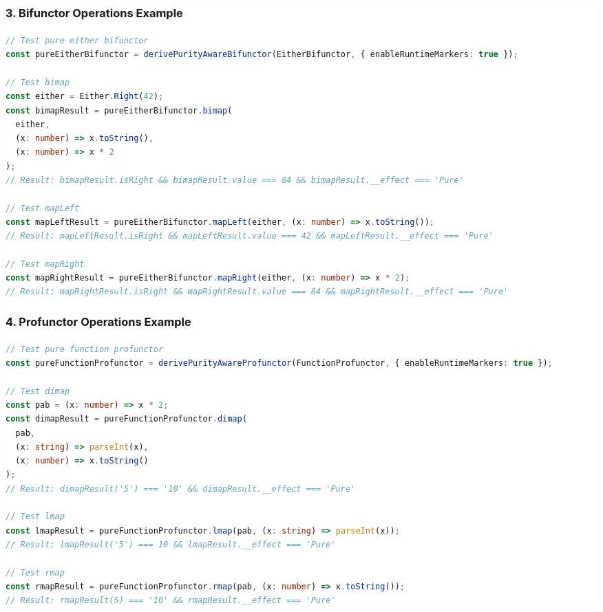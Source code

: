 ```typescript
```

### 3. **Bifunctor Operations Example**

```typescript
// Test pure either bifunctor
const pureEitherBifunctor = derivePurityAwareBifunctor(EitherBifunctor, { enableRuntimeMarkers: true });

// Test bimap
const either = Either.Right(42);
const bimapResult = pureEitherBifunctor.bimap(
  either, 
  (x: number) => x.toString(), 
  (x: number) => x * 2
);
// Result: bimapResult.isRight && bimapResult.value === 84 && bimapResult.__effect === 'Pure'

// Test mapLeft
const mapLeftResult = pureEitherBifunctor.mapLeft(either, (x: number) => x.toString());
// Result: mapLeftResult.isRight && mapLeftResult.value === 42 && mapLeftResult.__effect === 'Pure'

// Test mapRight
const mapRightResult = pureEitherBifunctor.mapRight(either, (x: number) => x * 2);
// Result: mapRightResult.isRight && mapRightResult.value === 84 && mapRightResult.__effect === 'Pure'
```

### 4. **Profunctor Operations Example**

```typescript
// Test pure function profunctor
const pureFunctionProfunctor = derivePurityAwareProfunctor(FunctionProfunctor, { enableRuntimeMarkers: true });

// Test dimap
const pab = (x: number) => x * 2;
const dimapResult = pureFunctionProfunctor.dimap(
  pab, 
  (x: string) => parseInt(x), 
  (x: number) => x.toString()
);
// Result: dimapResult('5') === '10' && dimapResult.__effect === 'Pure'

// Test lmap
const lmapResult = pureFunctionProfunctor.lmap(pab, (x: string) => parseInt(x));
// Result: lmapResult('5') === 10 && lmapResult.__effect === 'Pure'

// Test rmap
const rmapResult = pureFunctionProfunctor.rmap(pab, (x: number) => x.toString());
// Result: rmapResult(5) === '10' && rmapResult.__effect === 'Pure'
```
